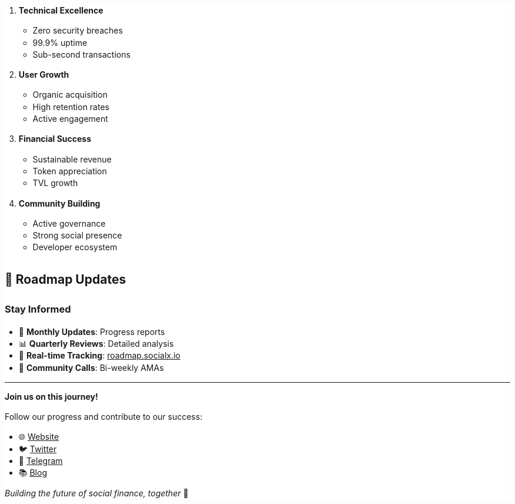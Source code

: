 1. **Technical Excellence**
   - Zero security breaches
   - 99.9% uptime
   - Sub-second transactions

2. **User Growth**
   - Organic acquisition
   - High retention rates
   - Active engagement

3. **Financial Success**
   - Sustainable revenue
   - Token appreciation
   - TVL growth

4. **Community Building**
   - Active governance
   - Strong social presence
   - Developer ecosystem

## 📝 Roadmap Updates

### Stay Informed

- 📅 **Monthly Updates**: Progress reports
- 📊 **Quarterly Reviews**: Detailed analysis
- 🎯 **Real-time Tracking**: [roadmap.socialx.io](https://roadmap.socialx.io)
- 💬 **Community Calls**: Bi-weekly AMAs

---

**Join us on this journey!** 

Follow our progress and contribute to our success:
- 🌐 [Website](https://socialx.io)
- 🐦 [Twitter](https://twitter.com/socialx)
- 💬 [Telegram](https://t.me/socialx)
- 📚 [Blog](https://blog.socialx.io)

*Building the future of social finance, together* 🚀